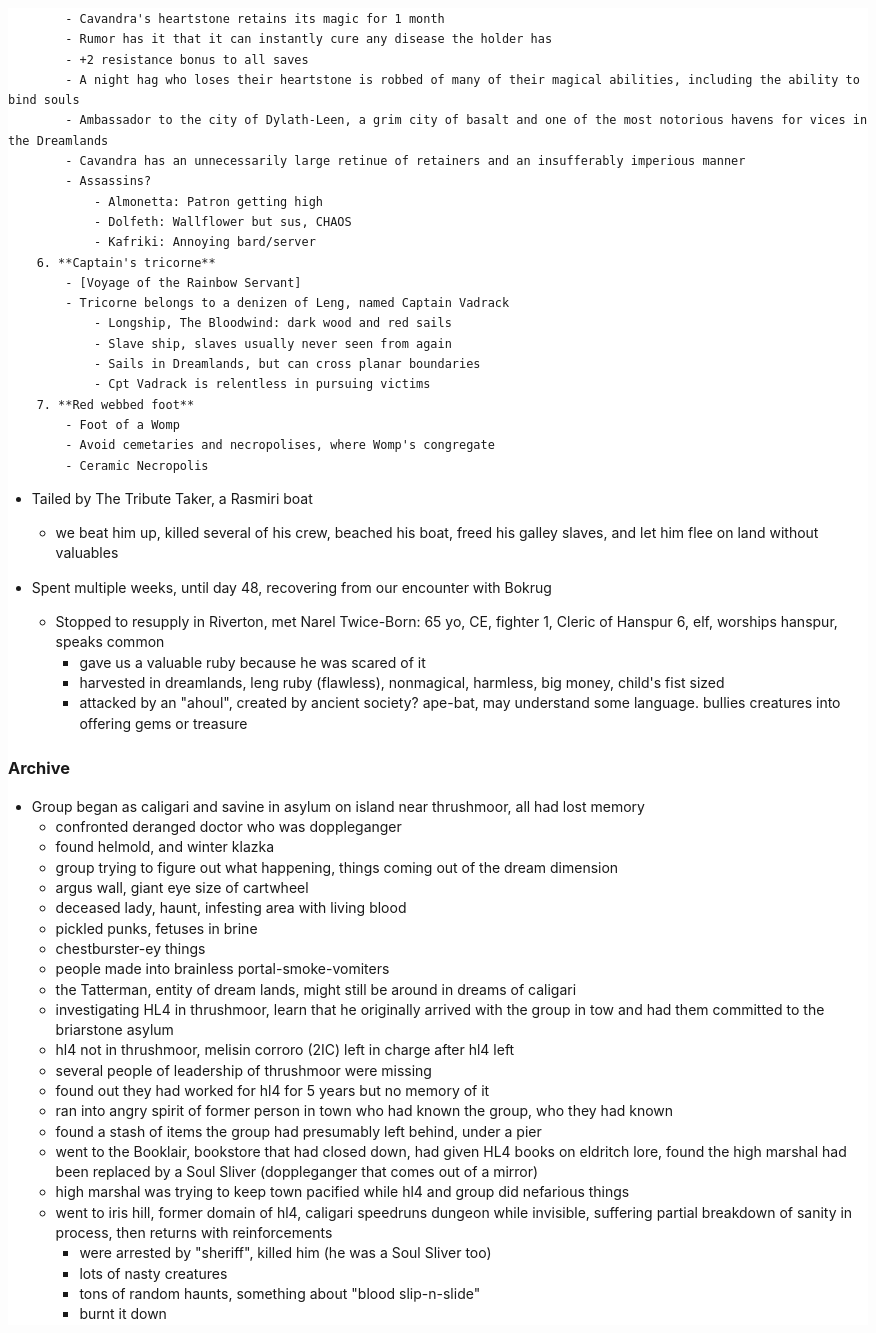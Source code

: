             - Cavandra's heartstone retains its magic for 1 month
            - Rumor has it that it can instantly cure any disease the holder has
            - +2 resistance bonus to all saves
            - A night hag who loses their heartstone is robbed of many of their magical abilities, including the ability to bind souls
            - Ambassador to the city of Dylath-Leen, a grim city of basalt and one of the most notorious havens for vices in the Dreamlands
            - Cavandra has an unnecessarily large retinue of retainers and an insufferably imperious manner
            - Assassins?
                - Almonetta: Patron getting high
                - Dolfeth: Wallflower but sus, CHAOS
                - Kafriki: Annoying bard/server
        6. **Captain's tricorne**
            - [Voyage of the Rainbow Servant]
            - Tricorne belongs to a denizen of Leng, named Captain Vadrack
                - Longship, The Bloodwind: dark wood and red sails
                - Slave ship, slaves usually never seen from again
                - Sails in Dreamlands, but can cross planar boundaries
                - Cpt Vadrack is relentless in pursuing victims
        7. **Red webbed foot**
            - Foot of a Womp
            - Avoid cemetaries and necropolises, where Womp's congregate
            - Ceramic Necropolis

- Tailed by The Tribute Taker, a Rasmiri boat
    - we beat him up, killed several of his crew, beached his boat, freed his galley slaves, and let him flee on land without valuables

- Spent multiple weeks, until day 48, recovering from our encounter with Bokrug
    - Stopped to resupply in Riverton, met Narel Twice-Born: 65 yo, CE, fighter 1, Cleric of Hanspur 6, elf, worships hanspur, speaks common
        - gave us a valuable ruby because he was scared of it
        - harvested in dreamlands, leng ruby (flawless), nonmagical, harmless, big money, child's fist sized
        - attacked by an "ahoul", created by ancient society? ape-bat, may understand some language. bullies creatures into offering gems or treasure

### Archive
- Group began as caligari and savine in asylum on island near thrushmoor, all had lost memory
    - confronted deranged doctor who was doppleganger
    - found helmold, and winter klazka
    - group trying to figure out what happening, things coming out of the dream dimension
    - argus wall, giant eye size of cartwheel
    - deceased lady, haunt, infesting area with living blood
    - pickled punks, fetuses in brine
    - chestburster-ey things
    - people made into brainless portal-smoke-vomiters
    - the Tatterman, entity of dream lands, might still be around in dreams of caligari
    - investigating HL4 in thrushmoor, learn that he originally arrived with the group in tow and had them committed to the briarstone asylum
    - hl4 not in thrushmoor, melisin corroro (2IC) left in charge after hl4 left
    - several people of leadership of thrushmoor were missing
    - found out they had worked for hl4 for 5 years but no memory of it
    - ran into angry spirit of former person in town who had known the group, who they had known
    - found a stash of items the group had presumably left behind, under a pier
    - went to the Booklair, bookstore that had closed down, had given HL4 books on eldritch lore, found the high marshal had been replaced by a Soul Sliver (doppleganger that comes out of a mirror)
    - high marshal was trying to keep town pacified while hl4 and group did nefarious things
    - went to iris hill, former domain of hl4, caligari speedruns dungeon while invisible, suffering partial breakdown of sanity in process, then returns with reinforcements
        - were arrested by "sheriff", killed him (he was a Soul Sliver too)
        - lots of nasty creatures
        - tons of random haunts, something about "blood slip-n-slide"
        - burnt it down
